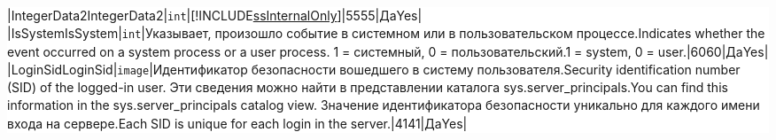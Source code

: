 |<span data-ttu-id="abaaa-146">IntegerData2</span><span class="sxs-lookup"><span data-stu-id="abaaa-146">IntegerData2</span></span>|`int`|[!INCLUDE[ssInternalOnly](../../includes/ssinternalonly-md.md)]|<span data-ttu-id="abaaa-147">55</span><span class="sxs-lookup"><span data-stu-id="abaaa-147">55</span></span>|<span data-ttu-id="abaaa-148">Да</span><span class="sxs-lookup"><span data-stu-id="abaaa-148">Yes</span></span>|  
|<span data-ttu-id="abaaa-149">IsSystem</span><span class="sxs-lookup"><span data-stu-id="abaaa-149">IsSystem</span></span>|`int`|<span data-ttu-id="abaaa-150">Указывает, произошло событие в системном или в пользовательском процессе.</span><span class="sxs-lookup"><span data-stu-id="abaaa-150">Indicates whether the event occurred on a system process or a user process.</span></span> <span data-ttu-id="abaaa-151">1 = системный, 0 = пользовательский.</span><span class="sxs-lookup"><span data-stu-id="abaaa-151">1 = system, 0 = user.</span></span>|<span data-ttu-id="abaaa-152">60</span><span class="sxs-lookup"><span data-stu-id="abaaa-152">60</span></span>|<span data-ttu-id="abaaa-153">Да</span><span class="sxs-lookup"><span data-stu-id="abaaa-153">Yes</span></span>|  
|<span data-ttu-id="abaaa-154">LoginSid</span><span class="sxs-lookup"><span data-stu-id="abaaa-154">LoginSid</span></span>|`image`|<span data-ttu-id="abaaa-155">Идентификатор безопасности вошедшего в систему пользователя.</span><span class="sxs-lookup"><span data-stu-id="abaaa-155">Security identification number (SID) of the logged-in user.</span></span> <span data-ttu-id="abaaa-156">Эти сведения можно найти в представлении каталога sys.server_principals.</span><span class="sxs-lookup"><span data-stu-id="abaaa-156">You can find this information in the sys.server_principals catalog view.</span></span> <span data-ttu-id="abaaa-157">Значение идентификатора безопасности уникально для каждого имени входа на сервере.</span><span class="sxs-lookup"><span data-stu-id="abaaa-157">Each SID is unique for each login in the server.</span></span>|<span data-ttu-id="abaaa-158">41</span><span class="sxs-lookup"><span data-stu-id="abaaa-158">41</span></span>|<span data-ttu-id="abaaa-159">Да</span><span class="sxs-lookup"><span data-stu-id="abaaa-159">Yes</span></span>|  